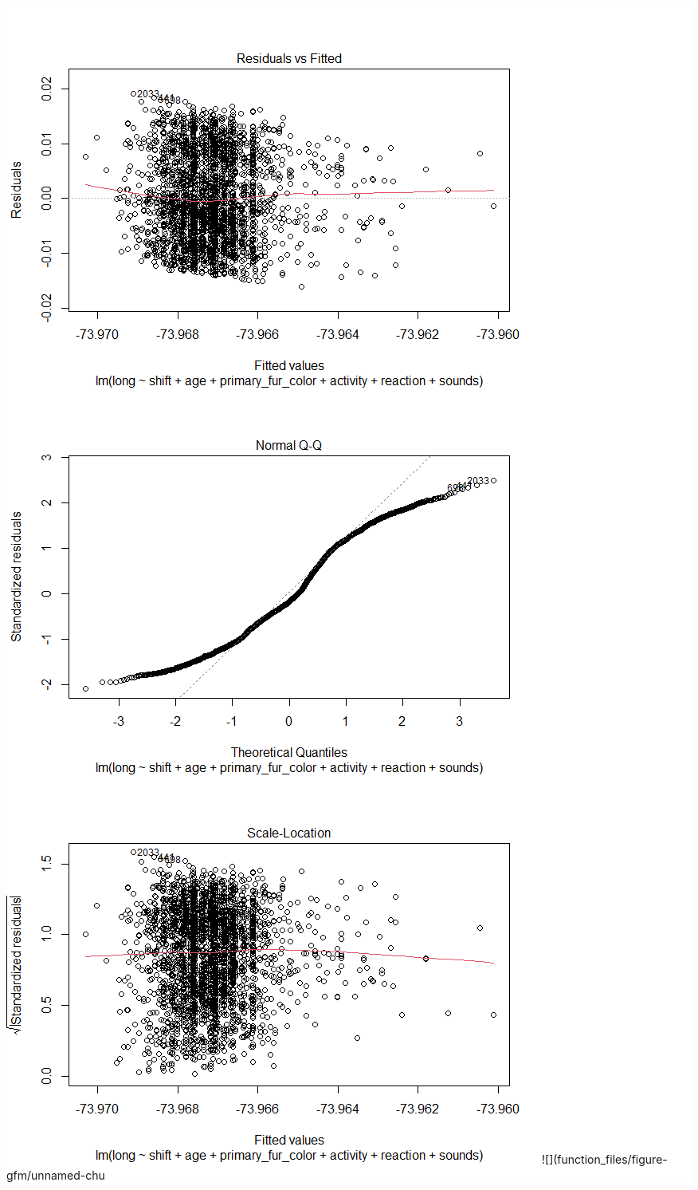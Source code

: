 ![](function_files/figure-gfm/unnamed-chunk-20-1.png)![](function_files/figure-gfm/unnamed-chunk-20-2.png)![](function_files/figure-gfm/unnamed-chunk-20-3.png)![](function_files/figure-gfm/unnamed-chu